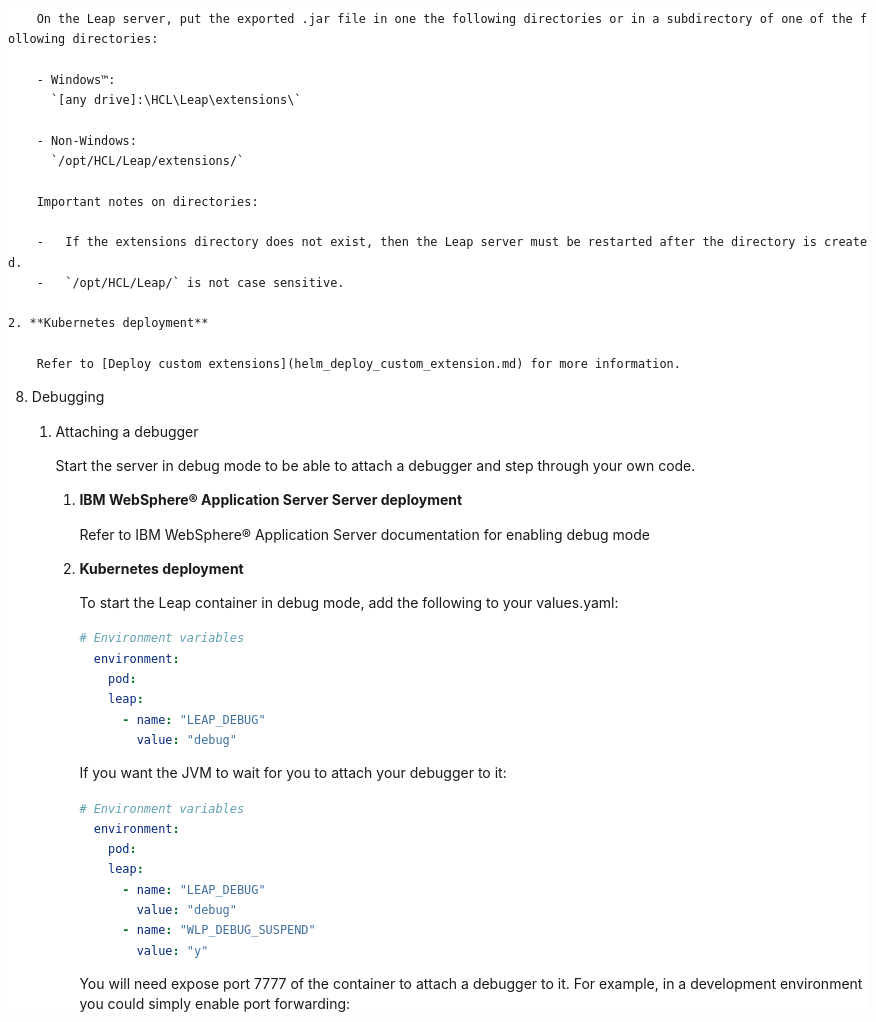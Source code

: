         On the Leap server, put the exported .jar file in one the following directories or in a subdirectory of one of the following directories:

        - Windows™:
          `[any drive]:\HCL\Leap\extensions\`

        - Non-Windows:
          `/opt/HCL/Leap/extensions/`

        Important notes on directories:

        -   If the extensions directory does not exist, then the Leap server must be restarted after the directory is created.
        -   `/opt/HCL/Leap/` is not case sensitive.

    2. **Kubernetes deployment**

        Refer to [Deploy custom extensions](helm_deploy_custom_extension.md) for more information.
  
8. Debugging

    1. Attaching a debugger

        Start the server in debug mode to be able to attach a debugger and step through your own code.

        1. **IBM WebSphere® Application Server Server deployment** 
      
            Refer to IBM WebSphere® Application Server documentation for enabling debug mode

        2. **Kubernetes deployment**
      
            To start the Leap container in debug mode, add the following to your values.yaml:

            ```yaml
            # Environment variables 
              environment:
                pod:
                leap:
                  - name: "LEAP_DEBUG"
                    value: "debug"
            ```
            If you want the JVM to wait for you to attach your debugger to it:
      
            ```yaml
            # Environment variables 
              environment:
                pod:
                leap:
                  - name: "LEAP_DEBUG"
                    value: "debug"
                  - name: "WLP_DEBUG_SUSPEND"
                    value: "y"
            ```
            You will need expose port 7777 of the container to attach a debugger to it. 
            For example, in a development environment you could simply enable port forwarding:
